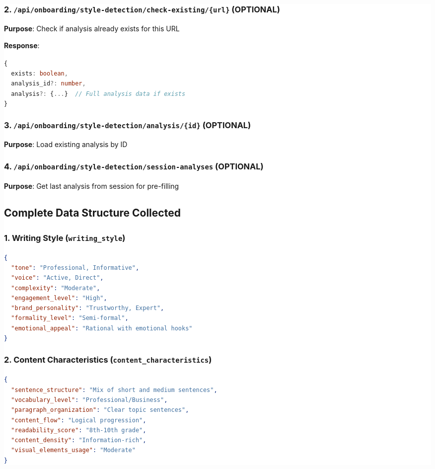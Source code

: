 ### 2. `/api/onboarding/style-detection/check-existing/{url}` (OPTIONAL)

**Purpose**: Check if analysis already exists for this URL

**Response**:
```typescript
{
  exists: boolean,
  analysis_id?: number,
  analysis?: {...}  // Full analysis data if exists
}
```

### 3. `/api/onboarding/style-detection/analysis/{id}` (OPTIONAL)

**Purpose**: Load existing analysis by ID

### 4. `/api/onboarding/style-detection/session-analyses` (OPTIONAL)

**Purpose**: Get last analysis from session for pre-filling

## Complete Data Structure Collected

### 1. **Writing Style** (`writing_style`)
```json
{
  "tone": "Professional, Informative",
  "voice": "Active, Direct",
  "complexity": "Moderate",
  "engagement_level": "High",
  "brand_personality": "Trustworthy, Expert",
  "formality_level": "Semi-formal",
  "emotional_appeal": "Rational with emotional hooks"
}
```

### 2. **Content Characteristics** (`content_characteristics`)
```json
{
  "sentence_structure": "Mix of short and medium sentences",
  "vocabulary_level": "Professional/Business",
  "paragraph_organization": "Clear topic sentences",
  "content_flow": "Logical progression",
  "readability_score": "8th-10th grade",
  "content_density": "Information-rich",
  "visual_elements_usage": "Moderate"
}
```

